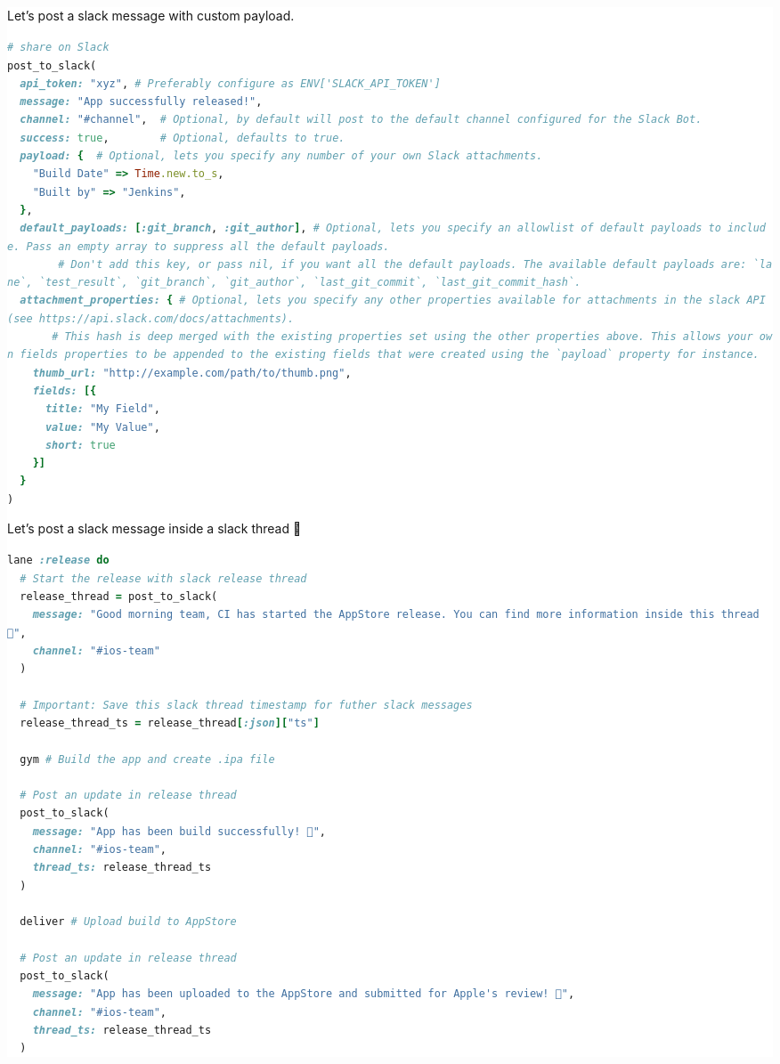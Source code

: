 Let’s post a slack message with custom payload.

```ruby
# share on Slack
post_to_slack(
  api_token: "xyz", # Preferably configure as ENV['SLACK_API_TOKEN']
  message: "App successfully released!",
  channel: "#channel",  # Optional, by default will post to the default channel configured for the Slack Bot.
  success: true,        # Optional, defaults to true.
  payload: {  # Optional, lets you specify any number of your own Slack attachments.
    "Build Date" => Time.new.to_s,
    "Built by" => "Jenkins",
  },
  default_payloads: [:git_branch, :git_author], # Optional, lets you specify an allowlist of default payloads to include. Pass an empty array to suppress all the default payloads.
        # Don't add this key, or pass nil, if you want all the default payloads. The available default payloads are: `lane`, `test_result`, `git_branch`, `git_author`, `last_git_commit`, `last_git_commit_hash`.
  attachment_properties: { # Optional, lets you specify any other properties available for attachments in the slack API (see https://api.slack.com/docs/attachments).
       # This hash is deep merged with the existing properties set using the other properties above. This allows your own fields properties to be appended to the existing fields that were created using the `payload` property for instance.
    thumb_url: "http://example.com/path/to/thumb.png",
    fields: [{
      title: "My Field",
      value: "My Value",
      short: true
    }]
  }
)
```

Let’s post a slack message inside a slack thread 🧵

```ruby
lane :release do
  # Start the release with slack release thread
  release_thread = post_to_slack(
    message: "Good morning team, CI has started the AppStore release. You can find more information inside this thread 🧵",
    channel: "#ios-team"
  )

  # Important: Save this slack thread timestamp for futher slack messages
  release_thread_ts = release_thread[:json]["ts"]

  gym # Build the app and create .ipa file

  # Post an update in release thread
  post_to_slack(
    message: "App has been build successfully! 💪",
    channel: "#ios-team",
    thread_ts: release_thread_ts
  )

  deliver # Upload build to AppStore

  # Post an update in release thread
  post_to_slack(
    message: "App has been uploaded to the AppStore and submitted for Apple's review! 🚀",
    channel: "#ios-team",
    thread_ts: release_thread_ts
  )
```